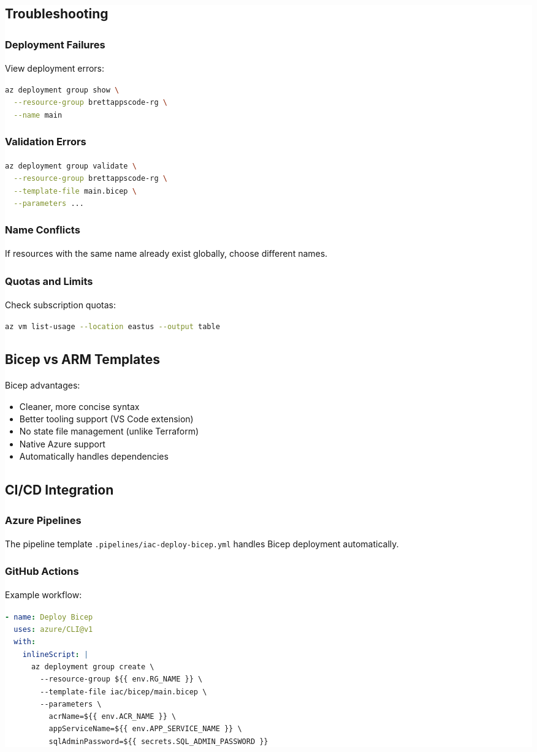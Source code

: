 ## Troubleshooting

### Deployment Failures

View deployment errors:

```bash
az deployment group show \
  --resource-group brettappscode-rg \
  --name main
```

### Validation Errors

```bash
az deployment group validate \
  --resource-group brettappscode-rg \
  --template-file main.bicep \
  --parameters ...
```

### Name Conflicts

If resources with the same name already exist globally, choose different names.

### Quotas and Limits

Check subscription quotas:

```bash
az vm list-usage --location eastus --output table
```

## Bicep vs ARM Templates

Bicep advantages:
- Cleaner, more concise syntax
- Better tooling support (VS Code extension)
- No state file management (unlike Terraform)
- Native Azure support
- Automatically handles dependencies

## CI/CD Integration

### Azure Pipelines

The pipeline template `.pipelines/iac-deploy-bicep.yml` handles Bicep deployment automatically.

### GitHub Actions

Example workflow:

```yaml
- name: Deploy Bicep
  uses: azure/CLI@v1
  with:
    inlineScript: |
      az deployment group create \
        --resource-group ${{ env.RG_NAME }} \
        --template-file iac/bicep/main.bicep \
        --parameters \
          acrName=${{ env.ACR_NAME }} \
          appServiceName=${{ env.APP_SERVICE_NAME }} \
          sqlAdminPassword=${{ secrets.SQL_ADMIN_PASSWORD }}
```
